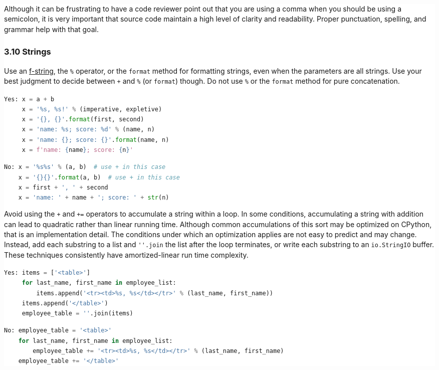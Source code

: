 Although it can be frustrating to have a code reviewer point out that you are
using a comma when you should be using a semicolon, it is very important that
source code maintain a high level of clarity and readability. Proper
punctuation, spelling, and grammar help with that goal.

<a id="s3.10-strings"></a>
<a id="310-strings"></a>

<a id="strings"></a>
### 3.10 Strings 

Use an
[f-string](https://docs.python.org/3/reference/lexical_analysis.html#f-strings),
the `%` operator, or the `format` method for formatting strings, even when the
parameters are all strings. Use your best judgment to decide between `+` and `%`
(or `format`) though. Do not use `%` or the `format` method for pure
concatenation.

```python
Yes: x = a + b
     x = '%s, %s!' % (imperative, expletive)
     x = '{}, {}'.format(first, second)
     x = 'name: %s; score: %d' % (name, n)
     x = 'name: {}; score: {}'.format(name, n)
     x = f'name: {name}; score: {n}'
```

```python
No: x = '%s%s' % (a, b)  # use + in this case
    x = '{}{}'.format(a, b)  # use + in this case
    x = first + ', ' + second
    x = 'name: ' + name + '; score: ' + str(n)
```

Avoid using the `+` and `+=` operators to accumulate a string within a loop. In
some conditions, accumulating a string with addition can lead to quadratic
rather than linear running time. Although common accumulations of this sort may
be optimized on CPython, that is an implementation detail. The conditions under
which an optimization applies are not easy to predict and may change. Instead,
add each substring to a list and `''.join` the list after the loop terminates,
or write each substring to an `io.StringIO` buffer. These techniques
consistently have amortized-linear run time complexity.

```python
Yes: items = ['<table>']
     for last_name, first_name in employee_list:
         items.append('<tr><td>%s, %s</td></tr>' % (last_name, first_name))
     items.append('</table>')
     employee_table = ''.join(items)
```

```python
No: employee_table = '<table>'
    for last_name, first_name in employee_list:
        employee_table += '<tr><td>%s, %s</td></tr>' % (last_name, first_name)
    employee_table += '</table>'
```
